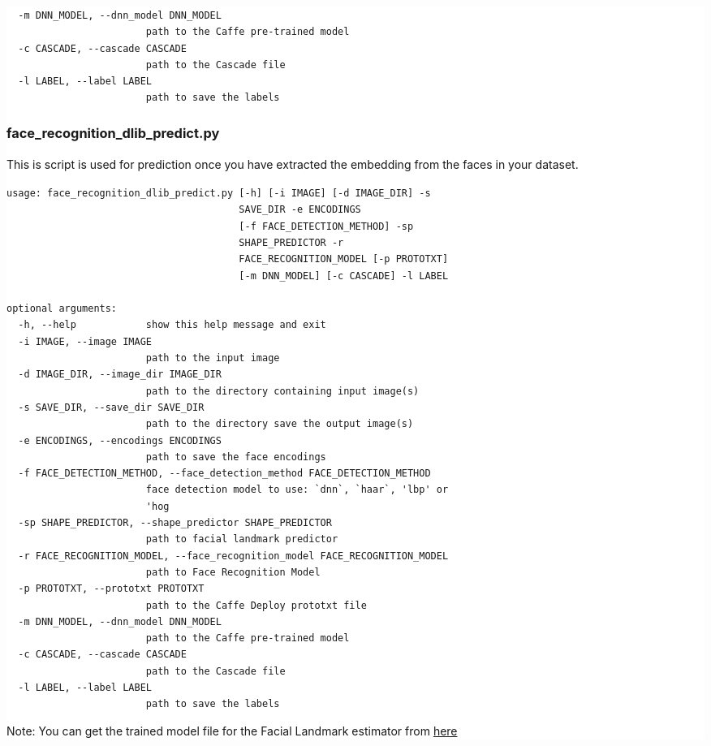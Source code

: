 ```
  -m DNN_MODEL, --dnn_model DNN_MODEL
                        path to the Caffe pre-trained model
  -c CASCADE, --cascade CASCADE
                        path to the Cascade file
  -l LABEL, --label LABEL
                        path to save the labels

```

### face_recognition_dlib_predict.py
This is script is used for prediction once you have extracted the embedding from the faces in your dataset.

```
usage: face_recognition_dlib_predict.py [-h] [-i IMAGE] [-d IMAGE_DIR] -s
                                        SAVE_DIR -e ENCODINGS
                                        [-f FACE_DETECTION_METHOD] -sp
                                        SHAPE_PREDICTOR -r
                                        FACE_RECOGNITION_MODEL [-p PROTOTXT]
                                        [-m DNN_MODEL] [-c CASCADE] -l LABEL

optional arguments:
  -h, --help            show this help message and exit
  -i IMAGE, --image IMAGE
                        path to the input image
  -d IMAGE_DIR, --image_dir IMAGE_DIR
                        path to the directory containing input image(s)
  -s SAVE_DIR, --save_dir SAVE_DIR
                        path to the directory save the output image(s)
  -e ENCODINGS, --encodings ENCODINGS
                        path to save the face encodings
  -f FACE_DETECTION_METHOD, --face_detection_method FACE_DETECTION_METHOD
                        face detection model to use: `dnn`, `haar`, 'lbp' or
                        'hog
  -sp SHAPE_PREDICTOR, --shape_predictor SHAPE_PREDICTOR
                        path to facial landmark predictor
  -r FACE_RECOGNITION_MODEL, --face_recognition_model FACE_RECOGNITION_MODEL
                        path to Face Recognition Model
  -p PROTOTXT, --prototxt PROTOTXT
                        path to the Caffe Deploy prototxt file
  -m DNN_MODEL, --dnn_model DNN_MODEL
                        path to the Caffe pre-trained model
  -c CASCADE, --cascade CASCADE
                        path to the Cascade file
  -l LABEL, --label LABEL
                        path to save the labels

```




Note: You can get the trained model file for the Facial Landmark estimator from [here](http://dlib.net/files/shape_predictor_68_face_landmarks.dat.bz2)
